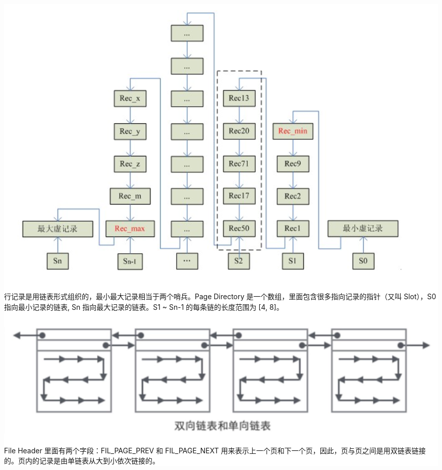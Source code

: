 <img src="./img/p13.png">
</div>  

行记录是用链表形式组织的，最小最大记录相当于两个哨兵。Page Directory 是一个数组，里面包含很多指向记录的指针（又叫 Slot），S0 指向最小记录的链表, Sn 指向最大记录的链表。S1 ~ Sn-1 的每条链的长度范围为 [4, 8]。

<div align="center">
<img src="./img/p14.png">
</div>   

File Header 里面有两个字段：FIL_PAGE_PREV 和 FIL_PAGE_NEXT 用来表示上一个页和下一个页，因此，页与页之间是用双链表链接的。页内的记录是由单链表从大到小依次链接的。
